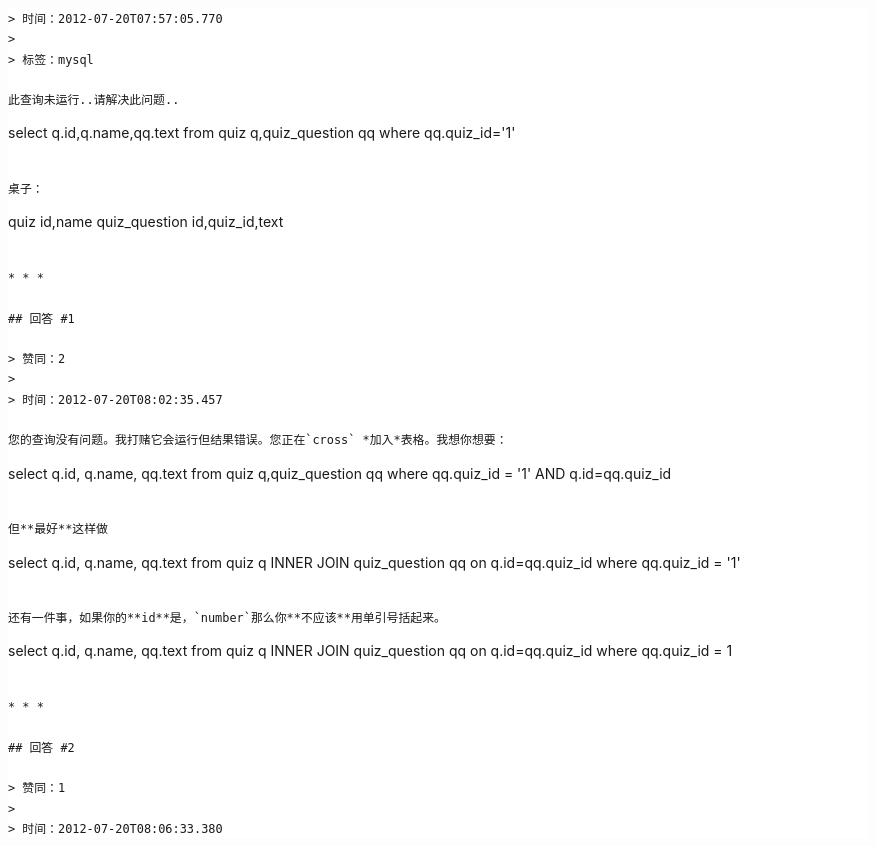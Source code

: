 ```
> 时间：2012-07-20T07:57:05.770
> 
> 标签：mysql

此查询未运行..请解决此问题..

```
select q.id,q.name,qq.text 
from quiz q,quiz_question qq 
where qq.quiz_id='1' 
```

桌子：

```
quiz
   id,name
quiz_question
   id,quiz_id,text 
```

* * *

## 回答 #1

> 赞同：2
> 
> 时间：2012-07-20T08:02:35.457

您的查询没有问题。我打赌它会运行但结果错误。您正在`cross` *加入*表格。我想你想要：

```
select q.id, q.name, qq.text 
from   quiz q,quiz_question qq 
where qq.quiz_id = '1' AND
      q.id=qq.quiz_id 
```

但**最好**这样做

```
select q.id, q.name, qq.text 
from   quiz q INNER JOIN quiz_question qq 
           on q.id=qq.quiz_id
where  qq.quiz_id = '1' 
```

还有一件事，如果你的**id**是，`number`那么你**不应该**用单引号括起来。

```
select q.id, q.name, qq.text 
from   quiz q INNER JOIN quiz_question qq 
           on q.id=qq.quiz_id
where  qq.quiz_id = 1 
```

* * *

## 回答 #2

> 赞同：1
> 
> 时间：2012-07-20T08:06:33.380

```